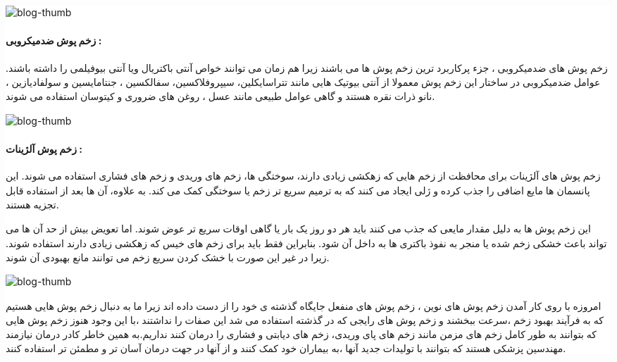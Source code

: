 <img src="https://raw.githubusercontent.com/Mehranalam/Medical-Engineering-Association/main/content/english/blog/static/Screenshot_20240829_221715_Word.jpg" alt="blog-thumb" class="img-fluid w-100">
<br>
 
#### زخم پوش ضدمیکروبی :

زخم پوش های ضدمیکروبی ، جزء پرکاربرد ترین زخم پوش ها می باشند زیرا هم زمان می توانند خواص آنتی باکتریال ویا آنتی بیوفیلمی را داشته باشند. عوامل ضدمیکروبی  در ساختار این زخم پوش معمولا از آنتی بیوتیک هایی مانند تتراسایکلین، سیپروفلاکسین، سفالکسین ، جنتامایسین و سولفادیازین ، نانو ذرات نقره هستند و گاهی عوامل طبیعی مانند عسل ، روغن های ضروری و کیتوسان استفاده می شوند.

<img src="https://raw.githubusercontent.com/Mehranalam/Medical-Engineering-Association/main/content/english/blog/static/Screenshot_20240829_221708_Word.jpg" alt="blog-thumb" class="img-fluid w-100">
<br>


#### زخم پوش آلژینات :	

زخم پوش های آلژینات برای محافظت از زخم هایی که زهکشی زیادی دارند، سوختگی ها، زخم های وریدی و زخم های فشاری استفاده می شوند. این پانسمان ها مایع اضافی را جذب کرده و ژلی ایجاد می کنند که به ترمیم سریع تر زخم یا سوختگی کمک می کند. به علاوه، آن ها بعد از استفاده قابل تجزیه هستند.

این زخم پوش ها به دلیل مقدار مایعی که جذب می کنند باید هر دو روز یک بار یا گاهی اوقات سریع تر عوض شوند. اما تعویض بیش از حد آن ها می تواند باعث خشکی زخم شده یا منجر به نفوذ باکتری ها به داخل آن شود. بنابراین فقط باید برای زخم های خیس که زهکشی زیادی دارند استفاده شوند. زیرا در غیر این صورت با خشک کردن سریع زخم می توانند مانع بهبودی آن شوند.

<img src="https://raw.githubusercontent.com/Mehranalam/Medical-Engineering-Association/main/content/english/blog/static/Screenshot_20240829_221513_Word.jpg" alt="blog-thumb" class="img-fluid w-100">
<br>

امروزه با روی کار آمدن زخم پوش های نوین ، زخم پوش های منفعل جایگاه گذشته ی خود را از دست داده اند زیرا ما به دنبال زخم پوش هایی هستیم که به فرآیند بهبود زخم ،سرعت ببخشند و زخم پوش های رایجی که در گذشته استفاده می شد این صفات را نداشتند ،با این وجود هنوز زخم پوش هایی که بتوانند به طور کامل زخم های مزمن مانند زخم های پای وریدی، زخم های دیابتی و فشاری را درمان کنند نداریم.به همین خاطر کادر درمان نیازمند مهندسین پزشکی هستند که بتوانند با تولیدات جدید آنها ،به بیماران خود کمک کنند و از آنها در جهت درمان آسان تر و مطمئن تر استفاده کنند.

